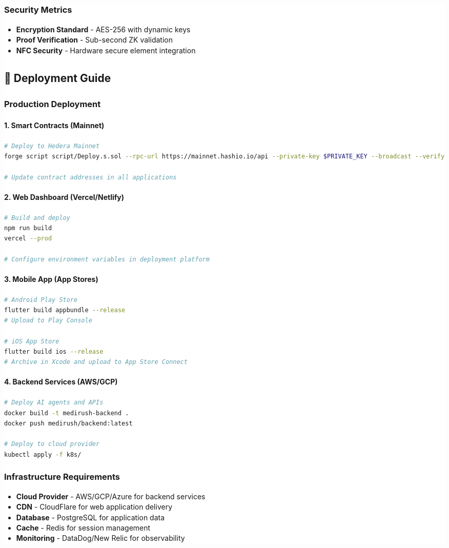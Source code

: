 ### Security Metrics
- **Encryption Standard** - AES-256 with dynamic keys
- **Proof Verification** - Sub-second ZK validation
- **NFC Security** - Hardware secure element integration

## 🚀 Deployment Guide

### Production Deployment

#### 1. Smart Contracts (Mainnet)
```bash
# Deploy to Hedera Mainnet
forge script script/Deploy.s.sol --rpc-url https://mainnet.hashio.io/api --private-key $PRIVATE_KEY --broadcast --verify

# Update contract addresses in all applications
```

#### 2. Web Dashboard (Vercel/Netlify)
```bash
# Build and deploy
npm run build
vercel --prod

# Configure environment variables in deployment platform
```

#### 3. Mobile App (App Stores)
```bash
# Android Play Store
flutter build appbundle --release
# Upload to Play Console

# iOS App Store
flutter build ios --release
# Archive in Xcode and upload to App Store Connect
```

#### 4. Backend Services (AWS/GCP)
```bash
# Deploy AI agents and APIs
docker build -t medirush-backend .
docker push medirush/backend:latest

# Deploy to cloud provider
kubectl apply -f k8s/
```

### Infrastructure Requirements
- **Cloud Provider** - AWS/GCP/Azure for backend services
- **CDN** - CloudFlare for web application delivery
- **Database** - PostgreSQL for application data
- **Cache** - Redis for session management
- **Monitoring** - DataDog/New Relic for observability
